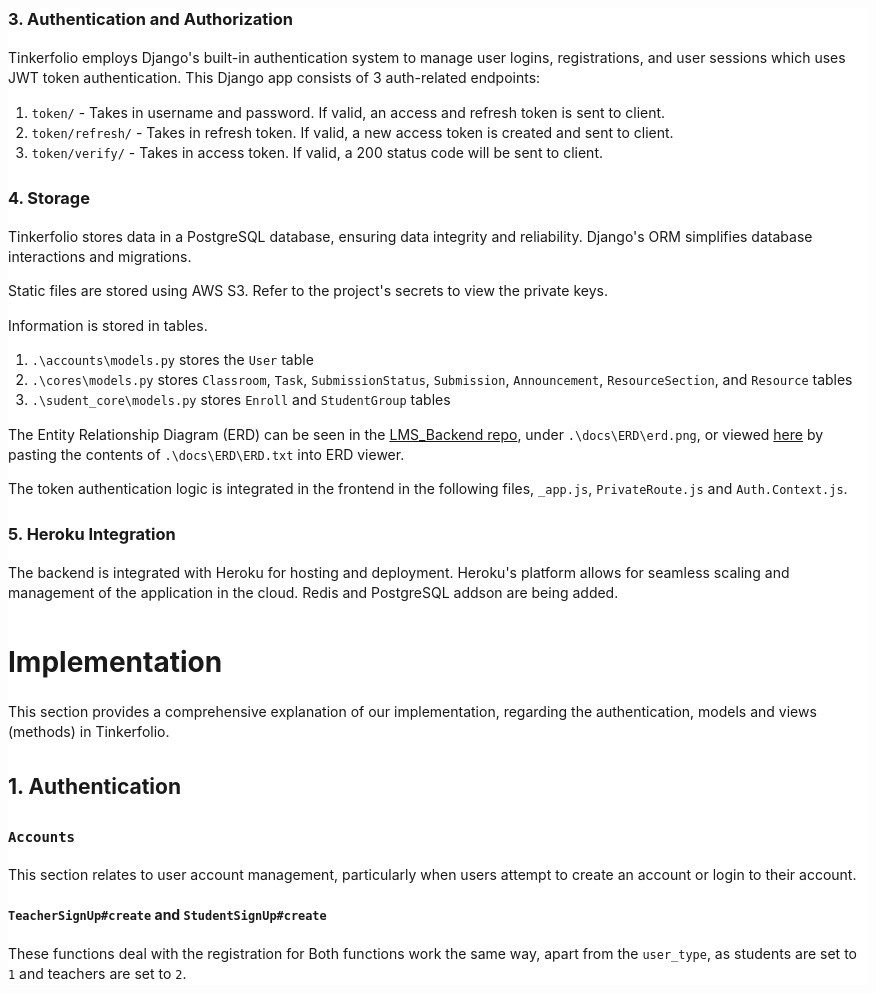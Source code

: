 
### 3. Authentication and Authorization
Tinkerfolio employs Django's built-in authentication system to manage user logins, registrations, and user sessions which uses JWT token authentication. This Django app consists of 3 auth-related endpoints:

1. `token/` - Takes in username and password. If valid, an access and refresh token is sent to client.
2. `token/refresh/` - Takes in refresh token. If valid, a new access token is created and sent to client.
3. `token/verify/` - Takes in access token. If valid, a 200 status code will be sent to client.

### 4. Storage

Tinkerfolio stores data in a PostgreSQL database, ensuring data integrity and reliability. Django's ORM simplifies database interactions and migrations.

Static files are stored using AWS S3. Refer to the project's secrets to view the private keys. 

Information is stored in tables. 

1. `.\accounts\models.py` stores the `User` table
2. `.\cores\models.py` stores `Classroom`, `Task`, `SubmissionStatus`, `Submission`, `Announcement`, `ResourceSection`, and `Resource` tables
3. `.\sudent_core\models.py` stores `Enroll` and `StudentGroup` tables

The Entity Relationship Diagram (ERD) can be seen in the [LMS_Backend repo](https://github.com/tinkertanker/LMS_Backend), under `.\docs\ERD\erd.png`, or viewed [here](https://www.comp.nus.edu.sg/~cs2102/Tools/ERD/) by pasting the contents of `.\docs\ERD\ERD.txt` into ERD viewer.

The token authentication logic is integrated in the frontend in the following files, `_app.js`, `PrivateRoute.js` and `Auth.Context.js`.

### 5. Heroku Integration 
The backend is integrated with Heroku for hosting and deployment. Heroku's platform allows for seamless scaling and management of the application in the cloud. Redis and PostgreSQL addson are being added. 

# Implementation
This section  provides a comprehensive explanation of our implementation, regarding the authentication, models and views (methods) in Tinkerfolio.

## 1. Authentication
### `Accounts`

This section relates to user account management, particularly when users attempt to create an account or login to their account.

#### `TeacherSignUp#create` and `StudentSignUp#create`

These functions deal with the registration for Both functions work the same way, apart from the `user_type`, as students are set to `1` and teachers are set to `2`.

